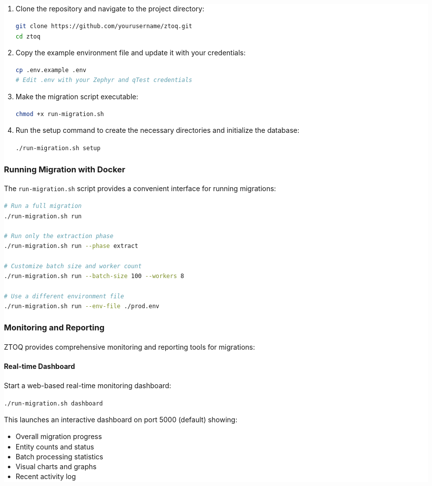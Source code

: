 1. Clone the repository and navigate to the project directory:
   ```bash
   git clone https://github.com/yourusername/ztoq.git
   cd ztoq
   ```

2. Copy the example environment file and update it with your credentials:
   ```bash
   cp .env.example .env
   # Edit .env with your Zephyr and qTest credentials
   ```

3. Make the migration script executable:
   ```bash
   chmod +x run-migration.sh
   ```

4. Run the setup command to create the necessary directories and initialize the database:
   ```bash
   ./run-migration.sh setup
   ```

### Running Migration with Docker

The `run-migration.sh` script provides a convenient interface for running migrations:

```bash
# Run a full migration
./run-migration.sh run

# Run only the extraction phase
./run-migration.sh run --phase extract

# Customize batch size and worker count
./run-migration.sh run --batch-size 100 --workers 8

# Use a different environment file
./run-migration.sh run --env-file ./prod.env
```

### Monitoring and Reporting

ZTOQ provides comprehensive monitoring and reporting tools for migrations:

#### Real-time Dashboard

Start a web-based real-time monitoring dashboard:

```bash
./run-migration.sh dashboard
```

This launches an interactive dashboard on port 5000 (default) showing:
- Overall migration progress
- Entity counts and status
- Batch processing statistics
- Visual charts and graphs
- Recent activity log
